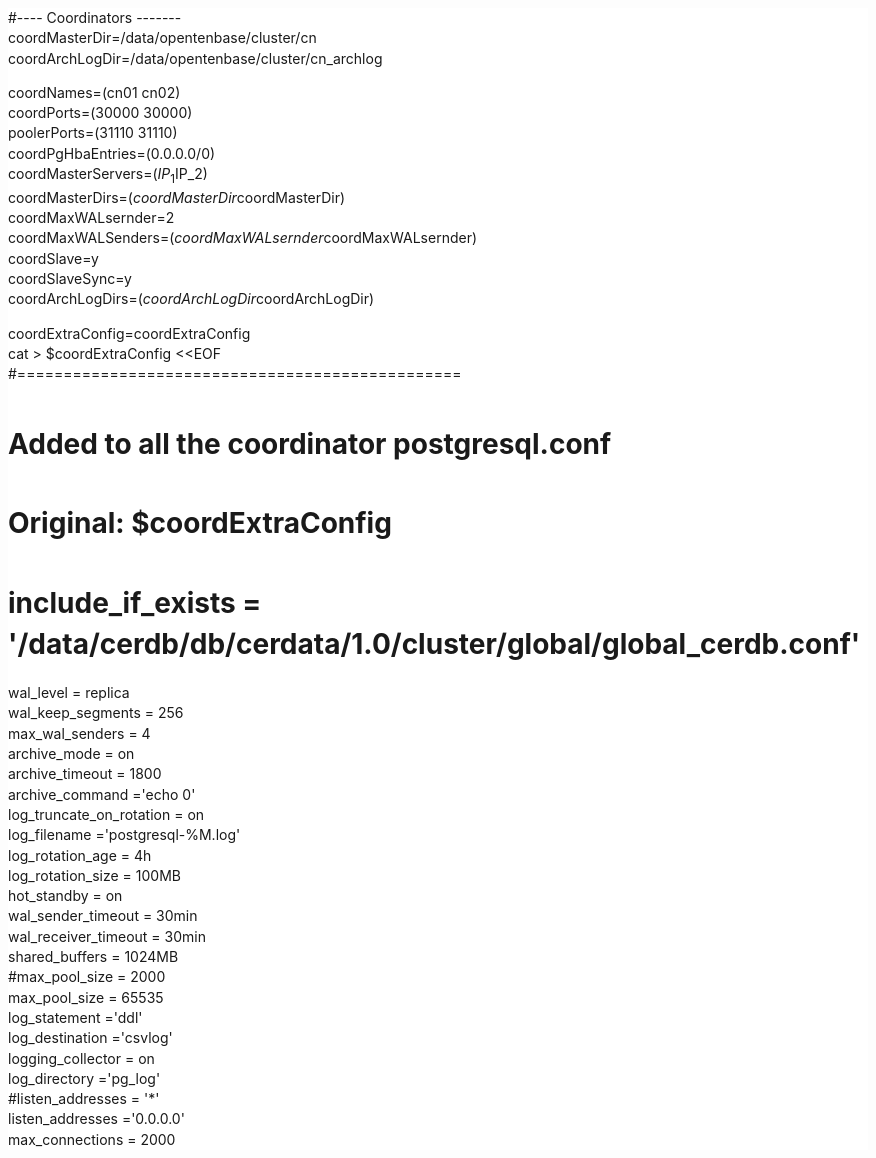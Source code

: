 #---- Coordinators -------  
coordMasterDir=/data/opentenbase/cluster/cn  
coordArchLogDir=/data/opentenbase/cluster/cn_archlog  
  
coordNames=(cn01 cn02)  
coordPorts=(30000 30000)  
poolerPorts=(31110 31110)  
coordPgHbaEntries=(0.0.0.0/0)  
coordMasterServers=($IP_1$IP_2)  
coordMasterDirs=($coordMasterDir$coordMasterDir)  
coordMaxWALsernder=2  
coordMaxWALSenders=($coordMaxWALsernder$coordMaxWALsernder)  
coordSlave=y  
coordSlaveSync=y  
coordArchLogDirs=($coordArchLogDir$coordArchLogDir)  
  
coordExtraConfig=coordExtraConfig  
cat > $coordExtraConfig <<EOF  
#================================================  
# Added to all the coordinator postgresql.conf  
# Original: $coordExtraConfig  
  
# include_if_exists = '/data/cerdb/db/cerdata/1.0/cluster/global/global_cerdb.conf'  
  
wal_level = replica  
wal_keep_segments = 256   
max_wal_senders = 4  
archive_mode = on   
archive_timeout = 1800   
archive_command ='echo 0'  
log_truncate_on_rotation = on   
log_filename ='postgresql-%M.log'  
log_rotation_age = 4h   
log_rotation_size = 100MB  
hot_standby = on   
wal_sender_timeout = 30min   
wal_receiver_timeout = 30min   
shared_buffers = 1024MB   
#max_pool_size = 2000  
max_pool_size = 65535  
log_statement ='ddl'  
log_destination ='csvlog'  
logging_collector = on  
log_directory ='pg_log'  
#listen_addresses = '*'  
listen_addresses ='0.0.0.0'  
max_connections = 2000  
  